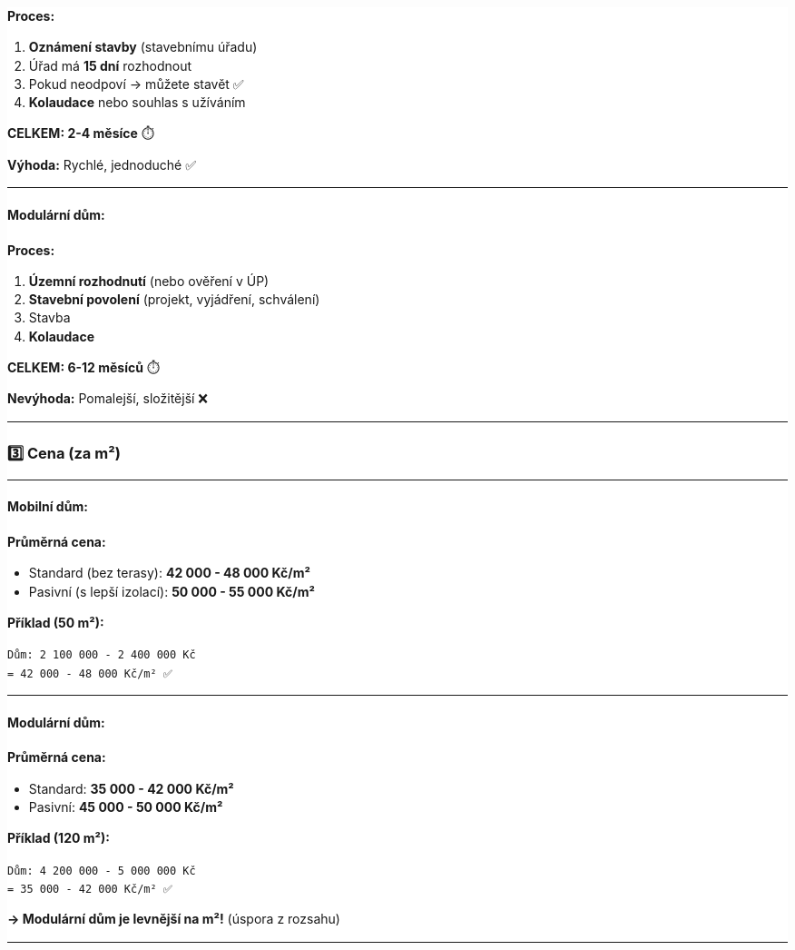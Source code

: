 **Proces:**
1. **Oznámení stavby** (stavebnímu úřadu)
2. Úřad má **15 dní** rozhodnout
3. Pokud neodpoví → můžete stavět ✅
4. **Kolaudace** nebo souhlas s užíváním

**CELKEM: 2-4 měsíce** ⏱️

**Výhoda:** Rychlé, jednoduché ✅

---

#### Modulární dům:

**Proces:**
1. **Územní rozhodnutí** (nebo ověření v ÚP)
2. **Stavební povolení** (projekt, vyjádření, schválení)
3. Stavba
4. **Kolaudace**

**CELKEM: 6-12 měsíců** ⏱️

**Nevýhoda:** Pomalejší, složitější ❌

---

### 3️⃣ Cena (za m²)

---

#### Mobilní dům:

**Průměrná cena:**
- Standard (bez terasy): **42 000 - 48 000 Kč/m²**
- Pasivní (s lepší izolací): **50 000 - 55 000 Kč/m²**

**Příklad (50 m²):**
```
Dům: 2 100 000 - 2 400 000 Kč
= 42 000 - 48 000 Kč/m² ✅
```

---

#### Modulární dům:

**Průměrná cena:**
- Standard: **35 000 - 42 000 Kč/m²**
- Pasivní: **45 000 - 50 000 Kč/m²**

**Příklad (120 m²):**
```
Dům: 4 200 000 - 5 000 000 Kč
= 35 000 - 42 000 Kč/m² ✅
```

**→ Modulární dům je levnější na m²!** (úspora z rozsahu)

---